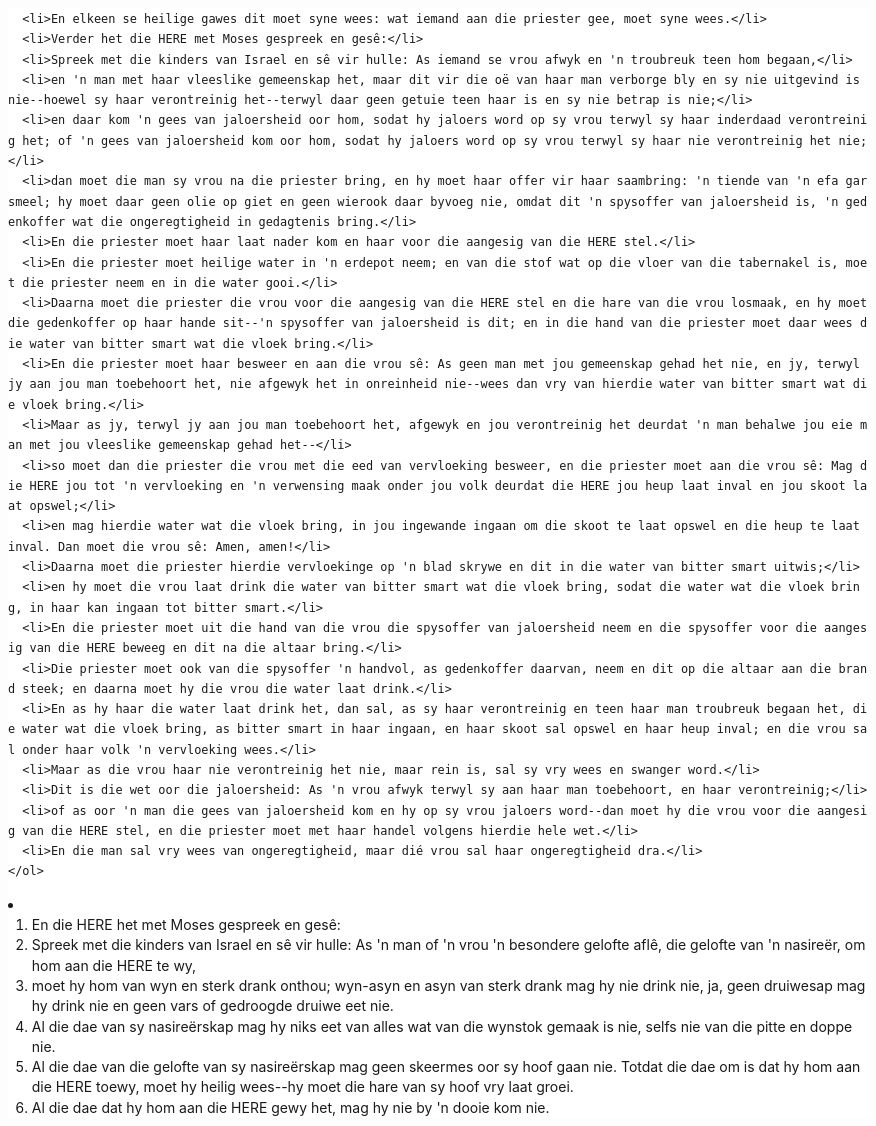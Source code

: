       <li>En elkeen se heilige gawes dit moet syne wees: wat iemand aan die priester gee, moet syne wees.</li>
      <li>Verder het die HERE met Moses gespreek en gesê:</li>
      <li>Spreek met die kinders van Israel en sê vir hulle: As iemand se vrou afwyk en 'n troubreuk teen hom begaan,</li>
      <li>en 'n man met haar vleeslike gemeenskap het, maar dit vir die oë van haar man verborge bly en sy nie uitgevind is nie--hoewel sy haar verontreinig het--terwyl daar geen getuie teen haar is en sy nie betrap is nie;</li>
      <li>en daar kom 'n gees van jaloersheid oor hom, sodat hy jaloers word op sy vrou terwyl sy haar inderdaad verontreinig het; of 'n gees van jaloersheid kom oor hom, sodat hy jaloers word op sy vrou terwyl sy haar nie verontreinig het nie;</li>
      <li>dan moet die man sy vrou na die priester bring, en hy moet haar offer vir haar saambring: 'n tiende van 'n efa garsmeel; hy moet daar geen olie op giet en geen wierook daar byvoeg nie, omdat dit 'n spysoffer van jaloersheid is, 'n gedenkoffer wat die ongeregtigheid in gedagtenis bring.</li>
      <li>En die priester moet haar laat nader kom en haar voor die aangesig van die HERE stel.</li>
      <li>En die priester moet heilige water in 'n erdepot neem; en van die stof wat op die vloer van die tabernakel is, moet die priester neem en in die water gooi.</li>
      <li>Daarna moet die priester die vrou voor die aangesig van die HERE stel en die hare van die vrou losmaak, en hy moet die gedenkoffer op haar hande sit--'n spysoffer van jaloersheid is dit; en in die hand van die priester moet daar wees die water van bitter smart wat die vloek bring.</li>
      <li>En die priester moet haar besweer en aan die vrou sê: As geen man met jou gemeenskap gehad het nie, en jy, terwyl jy aan jou man toebehoort het, nie afgewyk het in onreinheid nie--wees dan vry van hierdie water van bitter smart wat die vloek bring.</li>
      <li>Maar as jy, terwyl jy aan jou man toebehoort het, afgewyk en jou verontreinig het deurdat 'n man behalwe jou eie man met jou vleeslike gemeenskap gehad het--</li>
      <li>so moet dan die priester die vrou met die eed van vervloeking besweer, en die priester moet aan die vrou sê: Mag die HERE jou tot 'n vervloeking en 'n verwensing maak onder jou volk deurdat die HERE jou heup laat inval en jou skoot laat opswel;</li>
      <li>en mag hierdie water wat die vloek bring, in jou ingewande ingaan om die skoot te laat opswel en die heup te laat inval. Dan moet die vrou sê: Amen, amen!</li>
      <li>Daarna moet die priester hierdie vervloekinge op 'n blad skrywe en dit in die water van bitter smart uitwis;</li>
      <li>en hy moet die vrou laat drink die water van bitter smart wat die vloek bring, sodat die water wat die vloek bring, in haar kan ingaan tot bitter smart.</li>
      <li>En die priester moet uit die hand van die vrou die spysoffer van jaloersheid neem en die spysoffer voor die aangesig van die HERE beweeg en dit na die altaar bring.</li>
      <li>Die priester moet ook van die spysoffer 'n handvol, as gedenkoffer daarvan, neem en dit op die altaar aan die brand steek; en daarna moet hy die vrou die water laat drink.</li>
      <li>En as hy haar die water laat drink het, dan sal, as sy haar verontreinig en teen haar man troubreuk begaan het, die water wat die vloek bring, as bitter smart in haar ingaan, en haar skoot sal opswel en haar heup inval; en die vrou sal onder haar volk 'n vervloeking wees.</li>
      <li>Maar as die vrou haar nie verontreinig het nie, maar rein is, sal sy vry wees en swanger word.</li>
      <li>Dit is die wet oor die jaloersheid: As 'n vrou afwyk terwyl sy aan haar man toebehoort, en haar verontreinig;</li>
      <li>of as oor 'n man die gees van jaloersheid kom en hy op sy vrou jaloers word--dan moet hy die vrou voor die aangesig van die HERE stel, en die priester moet met haar handel volgens hierdie hele wet.</li>
      <li>En die man sal vry wees van ongeregtigheid, maar dié vrou sal haar ongeregtigheid dra.</li>
    </ol>
  </li>
  <li>
    <ol>
      <li>En die HERE het met Moses gespreek en gesê:</li>
      <li>Spreek met die kinders van Israel en sê vir hulle: As 'n man of 'n vrou 'n besondere gelofte aflê, die gelofte van 'n nasireër, om hom aan die HERE te wy,</li>
      <li>moet hy hom van wyn en sterk drank onthou; wyn-asyn en asyn van sterk drank mag hy nie drink nie, ja, geen druiwesap mag hy drink nie en geen vars of gedroogde druiwe eet nie.</li>
      <li>Al die dae van sy nasireërskap mag hy niks eet van alles wat van die wynstok gemaak is nie, selfs nie van die pitte en doppe nie.</li>
      <li>Al die dae van die gelofte van sy nasireërskap mag geen skeermes oor sy hoof gaan nie. Totdat die dae om is dat hy hom aan die HERE toewy, moet hy heilig wees--hy moet die hare van sy hoof vry laat groei.</li>
      <li>Al die dae dat hy hom aan die HERE gewy het, mag hy nie by 'n dooie kom nie.</li>
